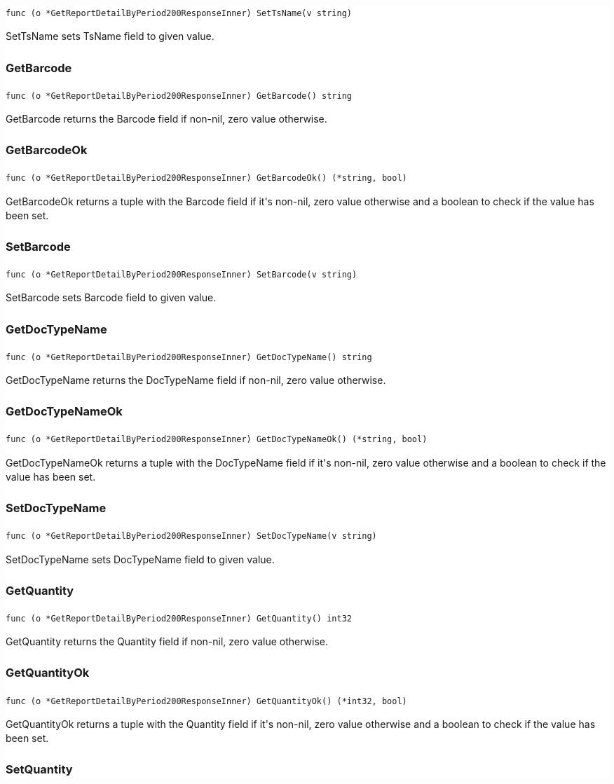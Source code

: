 `func (o *GetReportDetailByPeriod200ResponseInner) SetTsName(v string)`

SetTsName sets TsName field to given value.


### GetBarcode

`func (o *GetReportDetailByPeriod200ResponseInner) GetBarcode() string`

GetBarcode returns the Barcode field if non-nil, zero value otherwise.

### GetBarcodeOk

`func (o *GetReportDetailByPeriod200ResponseInner) GetBarcodeOk() (*string, bool)`

GetBarcodeOk returns a tuple with the Barcode field if it's non-nil, zero value otherwise
and a boolean to check if the value has been set.

### SetBarcode

`func (o *GetReportDetailByPeriod200ResponseInner) SetBarcode(v string)`

SetBarcode sets Barcode field to given value.


### GetDocTypeName

`func (o *GetReportDetailByPeriod200ResponseInner) GetDocTypeName() string`

GetDocTypeName returns the DocTypeName field if non-nil, zero value otherwise.

### GetDocTypeNameOk

`func (o *GetReportDetailByPeriod200ResponseInner) GetDocTypeNameOk() (*string, bool)`

GetDocTypeNameOk returns a tuple with the DocTypeName field if it's non-nil, zero value otherwise
and a boolean to check if the value has been set.

### SetDocTypeName

`func (o *GetReportDetailByPeriod200ResponseInner) SetDocTypeName(v string)`

SetDocTypeName sets DocTypeName field to given value.


### GetQuantity

`func (o *GetReportDetailByPeriod200ResponseInner) GetQuantity() int32`

GetQuantity returns the Quantity field if non-nil, zero value otherwise.

### GetQuantityOk

`func (o *GetReportDetailByPeriod200ResponseInner) GetQuantityOk() (*int32, bool)`

GetQuantityOk returns a tuple with the Quantity field if it's non-nil, zero value otherwise
and a boolean to check if the value has been set.

### SetQuantity
